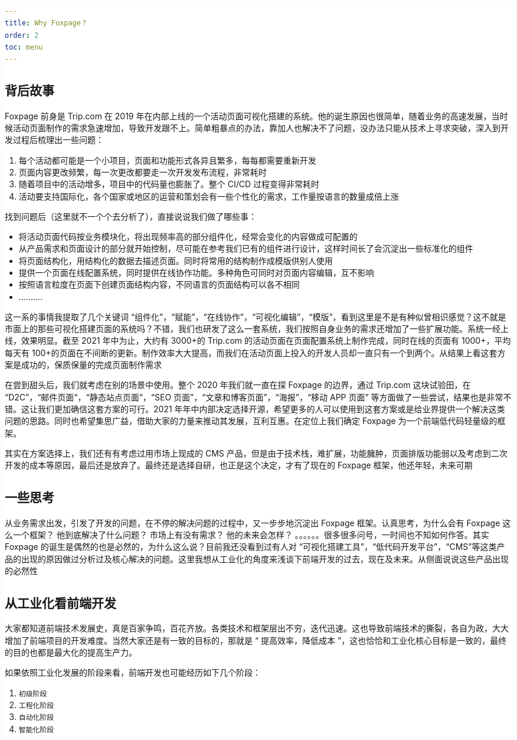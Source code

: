 ```yaml
---
title: Why Foxpage？
order: 2
toc: menu
---
```


## 背后故事

Foxpage 前身是 Trip.com 在 2019 年在内部上线的一个活动页面可视化搭建的系统。他的诞生原因也很简单，随着业务的高速发展，当时候活动页面制作的需求急速增加，导致开发跟不上。简单粗暴点的办法，靠加人也解决不了问题，没办法只能从技术上寻求突破，深入到开发过程后梳理出一些问题：

1. 每个活动都可能是一个小项目，页面和功能形式各异且繁多，每每都需要重新开发
2. 页面内容更改频繁，每一次更改都要走一次开发发布流程，非常耗时
3. 随着项目中的活动增多，项目中的代码量也膨胀了。整个 CI/CD 过程变得非常耗时
4. 活动要支持国际化，各个国家或地区的运营和策划会有一些个性化的需求，工作量按语言的数量成倍上涨

找到问题后（这里就不一个个去分析了），直接说说我们做了哪些事：

- 将活动页面代码按业务模块化，将出现频率高的部分组件化，经常会变化的内容做成可配置的
- 从产品需求和页面设计的部分就开始控制，尽可能在参考我们已有的组件进行设计，这样时间长了会沉淀出一些标准化的组件
- 将页面结构化，用结构化的数据去描述页面。同时将常用的结构制作成模版供别人使用
- 提供一个页面在线配置系统，同时提供在线协作功能。多种角色可同时对页面内容编辑，互不影响
- 按照语言粒度在页面下创建页面结构内容，不同语言的页面结构可以各不相同
- ..........

这一系的事情我提取了几个关键词 “组件化”，“赋能”，“在线协作”，“可视化编辑”，“模版”，看到这里是不是有种似曾相识感觉？这不就是市面上的那些可视化搭建页面的系统吗？不错，我们也研发了这么一套系统，我们按照自身业务的需求还增加了一些扩展功能。系统一经上线，效果明显。截至 2021 年中为止，大约有 3000+的 Trip.com 的活动页面在页面配置系统上制作完成，同时在线的页面有 1000+，平均每天有 100+的页面在不间断的更新。制作效率大大提高，而我们在活动页面上投入的开发人员却一直只有一个到两个。从结果上看这套方案是成功的，保质保量的完成页面制作需求

在尝到甜头后，我们就考虑在别的场景中使用。整个 2020 年我们就一直在探 Foxpage 的边界，通过 Trip.com 这块试验田，在 “D2C”，“邮件页面“，“静态站点页面“，“SEO 页面”，“文章和博客页面”，“海报”，“移动 APP 页面” 等方面做了一些尝试，结果也是非常不错。这让我们更加确信这套方案的可行。2021 年年中内部决定选择开源，希望更多的人可以使用到这套方案或是给业界提供一个解决这类问题的思路。同时也希望集思广益，借助大家的力量来推动其发展，互利互惠。在定位上我们确定 Foxpage 为一个前端低代码轻量级的框架。

其实在方案选择上，我们还有有考虑过用市场上现成的 CMS 产品，但是由于技术栈，难扩展，功能臃肿，页面排版功能弱以及考虑到二次开发的成本等原因，最后还是放弃了。最终还是选择自研，也正是这个决定，才有了现在的 Foxpage 框架，他还年轻，未来可期

## 一些思考

从业务需求出发，引发了开发的问题，在不停的解决问题的过程中，又一步步地沉淀出 Foxpage 框架。认真思考，为什么会有 Foxpage 这么一个框架？ 他到底解决了什么问题？ 市场上有没有需求？ 他的未来会怎样？ 。。。。。。很多很多问号，一时间也不知如何作答。其实 Foxpage 的诞生是偶然的也是必然的，为什么这么说？目前我还没看到过有人对 “可视化搭建工具”，“低代码开发平台”，“CMS”等这类产品的出现的原因做过分析过及核心解决的问题。这里我想从工业化的角度来浅谈下前端开发的过去，现在及未来。从侧面说说这些产品出现的必然性

## 从工业化看前端开发

大家都知道前端技术发展史，真是百家争鸣，百花齐放。各类技术和框架层出不穷，迭代迅速。这也导致前端技术的撕裂，各自为政，大大增加了前端项目的开发难度。当然大家还是有一致的目标的，那就是 “ 提高效率，降低成本 ”，这也恰恰和工业化核心目标是一致的，最终的目的也都是最大化的提高生产力。

如果依照工业化发展的阶段来看，前端开发也可能经历如下几个阶段：

1. `初级阶段`
2. `工程化阶段`
3. `自动化阶段`
4. `智能化阶段`
